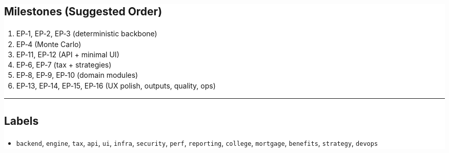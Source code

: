 
## Milestones (Suggested Order)

1. EP‑1, EP‑2, EP‑3 (deterministic backbone)
2. EP‑4 (Monte Carlo)
3. EP‑11, EP‑12 (API + minimal UI)
4. EP‑6, EP‑7 (tax + strategies)
5. EP‑8, EP‑9, EP‑10 (domain modules)
6. EP‑13, EP‑14, EP‑15, EP‑16 (UX polish, outputs, quality, ops)

---

## Labels

* `backend`, `engine`, `tax`, `api`, `ui`, `infra`, `security`, `perf`, `reporting`, `college`, `mortgage`, `benefits`, `strategy`, `devops`
